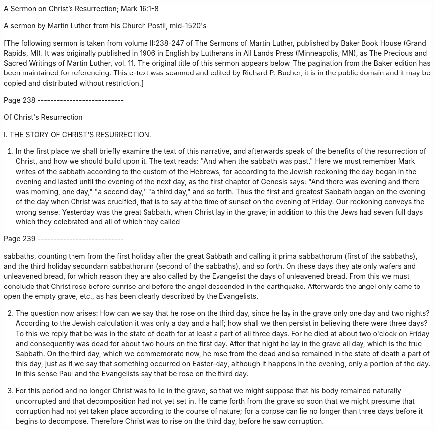  	
A Sermon on Christ’s Resurrection; Mark 16:1-8
	
	

A sermon by Martin Luther from his Church Postil, mid-1520's

[The following sermon is taken from volume II:238-247 of The Sermons of Martin Luther, published by Baker Book House (Grand Rapids, MI). It was originally published in 1906 in English by Lutherans in All Lands Press (Minneapolis, MN), as The Precious and Sacred Writings of Martin Luther, vol. 11. The original title of this sermon appears below. The pagination from the Baker edition has been maintained for referencing. This e-text was scanned and edited by Richard P. Bucher, it is in the public domain and it may be copied and distributed without restriction.]

Page 238 ---------------------------

Of Christ's Resurrection

I. THE STORY OF CHRIST'S RESURRECTION.


1. In the first place we shall briefly examine the text of this narrative, and afterwards speak of the benefits of the resurrection of Christ, and how we should build upon it. The text reads: "And when the sabbath was past." Here we must remember Mark writes of the sabbath according to the custom of the Hebrews, for according to the Jewish reckoning the day began in the evening and lasted until the evening of the next day, as the first chapter of Genesis says: "And there was evening and there was morning, one day," "a second day," "a third day," and so forth. Thus the first and greatest Sabbath began on the evening of the day when Christ was crucified, that is to say at the time of sunset on the evening of Friday. Our reckoning conveys the wrong sense. Yesterday was the great Sabbath, when Christ lay in the grave; in addition to this the Jews had seven full days which they celebrated and all of which they called

Page 239 ---------------------------

sabbaths, counting them from the first holiday after the great Sabbath and calling it prima sabbathorum (first of the sabbaths), and the third holiday secundarn sabbathorurn (second of the sabbaths), and so forth. On these days they ate only wafers and unleavened bread, for which reason they are also called by the Evangelist the days of unleavened bread. From this we must conclude that Christ rose before sunrise and before the angel descended in the earthquake. Afterwards the angel only came to open the empty grave, etc., as has been clearly described by the Evangelists.


2. The question now arises: How can we say that he rose on the third day, since he lay in the grave only one day and two nights? According to the Jewish calculation it was only a day and a half; how shall we then persist in believing there were three days? To this we reply that be was in the state of death for at least a part of all three days. For he died at about two o'clock on Friday and consequently was dead for about two hours on the first day. After that night he lay in the grave all day, which is the true Sabbath. On the third day, which we commemorate now, he rose from the dead and so remained in the state of death a part of this day, just as if we say that something occurred on Easter-day, although it happens in the evening, only a portion of the day. In this sense Paul and the Evangelists say that be rose on the third day.


3. For this period and no longer Christ was to lie in the grave, so that we might suppose that his body remained naturally uncorrupted and that decomposition had not yet set in. He came forth from the grave so soon that we might presume that corruption had not yet taken place according to the course of nature; for a corpse can lie no longer than three days before it begins to decompose. Therefore Christ was to rise on the third day, before he saw corruption.
